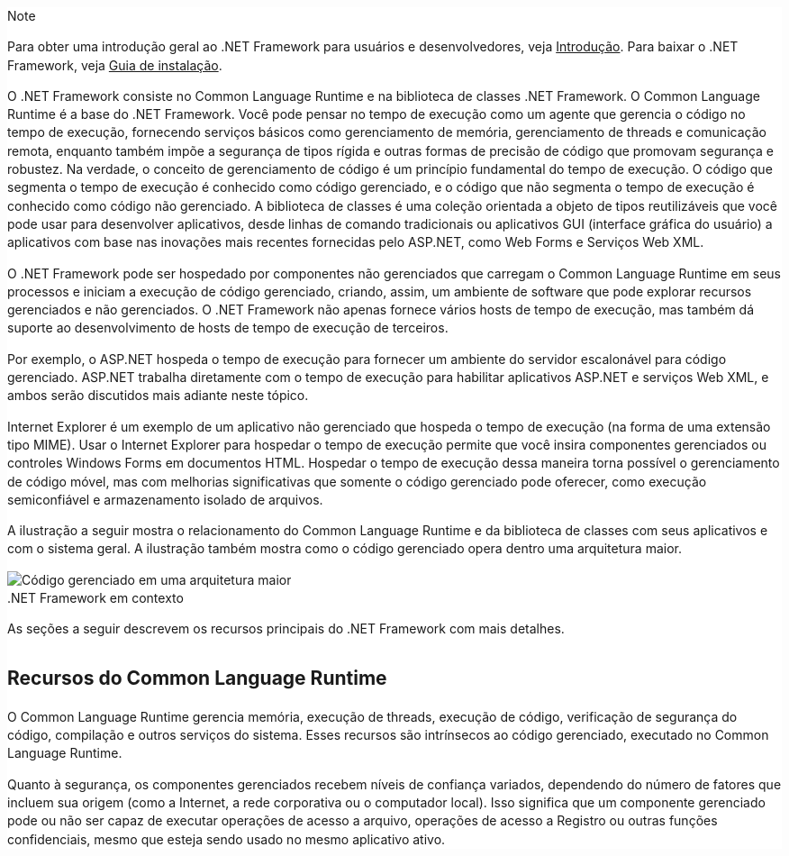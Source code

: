 > [!NOTE]
>  Para obter uma introdução geral ao .NET Framework para usuários e desenvolvedores, veja [Introdução](../../../docs/framework/get-started/index.md). Para baixar o .NET Framework, veja [Guia de instalação](../../../docs/framework/install/guide-for-developers.md).  
  
 O .NET Framework consiste no Common Language Runtime e na biblioteca de classes .NET Framework. O Common Language Runtime é a base do .NET Framework. Você pode pensar no tempo de execução como um agente que gerencia o código no tempo de execução, fornecendo serviços básicos como gerenciamento de memória, gerenciamento de threads e comunicação remota, enquanto também impõe a segurança de tipos rígida e outras formas de precisão de código que promovam segurança e robustez. Na verdade, o conceito de gerenciamento de código é um princípio fundamental do tempo de execução. O código que segmenta o tempo de execução é conhecido como código gerenciado, e o código que não segmenta o tempo de execução é conhecido como código não gerenciado. A biblioteca de classes é uma coleção orientada a objeto de tipos reutilizáveis que você pode usar para desenvolver aplicativos, desde linhas de comando tradicionais ou aplicativos GUI (interface gráfica do usuário) a aplicativos com base nas inovações mais recentes fornecidas pelo ASP.NET, como Web Forms e Serviços Web XML.  
  
 O .NET Framework pode ser hospedado por componentes não gerenciados que carregam o Common Language Runtime em seus processos e iniciam a execução de código gerenciado, criando, assim, um ambiente de software que pode explorar recursos gerenciados e não gerenciados. O .NET Framework não apenas fornece vários hosts de tempo de execução, mas também dá suporte ao desenvolvimento de hosts de tempo de execução de terceiros.  
  
 Por exemplo, o ASP.NET hospeda o tempo de execução para fornecer um ambiente do servidor escalonável para código gerenciado. ASP.NET trabalha diretamente com o tempo de execução para habilitar aplicativos ASP.NET e serviços Web XML, e ambos serão discutidos mais adiante neste tópico.  
  
 Internet Explorer é um exemplo de um aplicativo não gerenciado que hospeda o tempo de execução (na forma de uma extensão tipo MIME). Usar o Internet Explorer para hospedar o tempo de execução permite que você insira componentes gerenciados ou controles Windows Forms em documentos HTML. Hospedar o tempo de execução dessa maneira torna possível o gerenciamento de código móvel, mas com melhorias significativas que somente o código gerenciado pode oferecer, como execução semiconfiável e armazenamento isolado de arquivos.  
  
 A ilustração a seguir mostra o relacionamento do Common Language Runtime e da biblioteca de classes com seus aplicativos e com o sistema geral. A ilustração também mostra como o código gerenciado opera dentro uma arquitetura maior.  
  
 ![Código gerenciado em uma arquitetura maior](../../../docs/framework/get-started/media/circle.gif "circle")  
.NET Framework em contexto  
  
 As seções a seguir descrevem os recursos principais do .NET Framework com mais detalhes.  
  
## <a name="features-of-the-common-language-runtime"></a>Recursos do Common Language Runtime  
 O Common Language Runtime gerencia memória, execução de threads, execução de código, verificação de segurança do código, compilação e outros serviços do sistema. Esses recursos são intrínsecos ao código gerenciado, executado no Common Language Runtime.  
  
 Quanto à segurança, os componentes gerenciados recebem níveis de confiança variados, dependendo do número de fatores que incluem sua origem (como a Internet, a rede corporativa ou o computador local). Isso significa que um componente gerenciado pode ou não ser capaz de executar operações de acesso a arquivo, operações de acesso a Registro ou outras funções confidenciais, mesmo que esteja sendo usado no mesmo aplicativo ativo.  
  